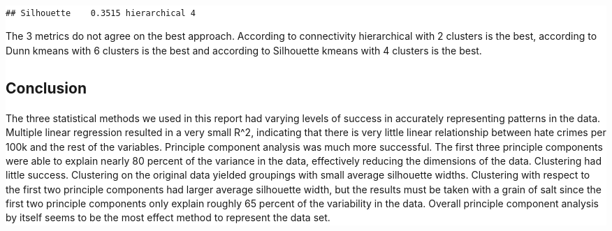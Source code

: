     ## Silhouette    0.3515 hierarchical 4

The 3 metrics do not agree on the best approach. According to
connectivity hierarchical with 2 clusters is the best, according to Dunn
kmeans with 6 clusters is the best and according to Silhouette kmeans
with 4 clusters is the best.

## Conclusion

The three statistical methods we used in this report had varying levels
of success in accurately representing patterns in the data. Multiple
linear regression resulted in a very small R^2, indicating that there is
very little linear relationship between hate crimes per 100k and the
rest of the variables. Principle component analysis was much more
successful. The first three principle components were able to explain
nearly 80 percent of the variance in the data, effectively reducing the
dimensions of the data. Clustering had little success. Clustering on the
original data yielded groupings with small average silhouette widths.
Clustering with respect to the first two principle components had larger
average silhouette width, but the results must be taken with a grain of
salt since the first two principle components only explain roughly 65
percent of the variability in the data. Overall principle component
analysis by itself seems to be the most effect method to represent the
data set.
